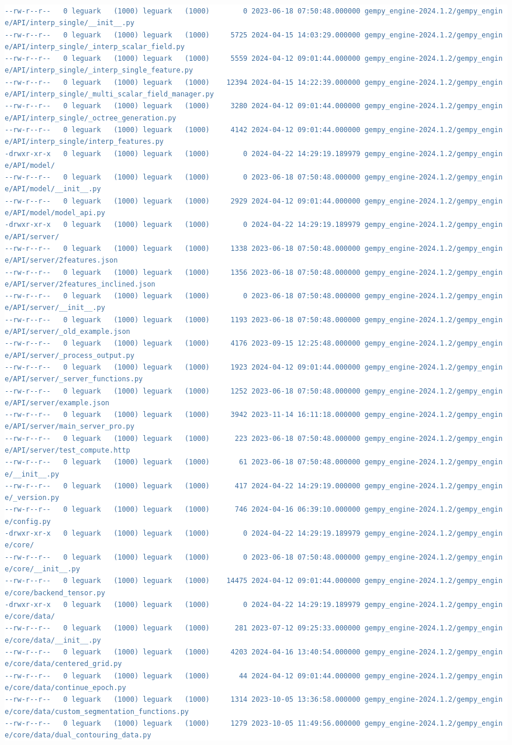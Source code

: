 ```diff
--rw-r--r--   0 leguark   (1000) leguark   (1000)        0 2023-06-18 07:50:48.000000 gempy_engine-2024.1.2/gempy_engine/API/interp_single/__init__.py
--rw-r--r--   0 leguark   (1000) leguark   (1000)     5725 2024-04-15 14:03:29.000000 gempy_engine-2024.1.2/gempy_engine/API/interp_single/_interp_scalar_field.py
--rw-r--r--   0 leguark   (1000) leguark   (1000)     5559 2024-04-12 09:01:44.000000 gempy_engine-2024.1.2/gempy_engine/API/interp_single/_interp_single_feature.py
--rw-r--r--   0 leguark   (1000) leguark   (1000)    12394 2024-04-15 14:22:39.000000 gempy_engine-2024.1.2/gempy_engine/API/interp_single/_multi_scalar_field_manager.py
--rw-r--r--   0 leguark   (1000) leguark   (1000)     3280 2024-04-12 09:01:44.000000 gempy_engine-2024.1.2/gempy_engine/API/interp_single/_octree_generation.py
--rw-r--r--   0 leguark   (1000) leguark   (1000)     4142 2024-04-12 09:01:44.000000 gempy_engine-2024.1.2/gempy_engine/API/interp_single/interp_features.py
-drwxr-xr-x   0 leguark   (1000) leguark   (1000)        0 2024-04-22 14:29:19.189979 gempy_engine-2024.1.2/gempy_engine/API/model/
--rw-r--r--   0 leguark   (1000) leguark   (1000)        0 2023-06-18 07:50:48.000000 gempy_engine-2024.1.2/gempy_engine/API/model/__init__.py
--rw-r--r--   0 leguark   (1000) leguark   (1000)     2929 2024-04-12 09:01:44.000000 gempy_engine-2024.1.2/gempy_engine/API/model/model_api.py
-drwxr-xr-x   0 leguark   (1000) leguark   (1000)        0 2024-04-22 14:29:19.189979 gempy_engine-2024.1.2/gempy_engine/API/server/
--rw-r--r--   0 leguark   (1000) leguark   (1000)     1338 2023-06-18 07:50:48.000000 gempy_engine-2024.1.2/gempy_engine/API/server/2features.json
--rw-r--r--   0 leguark   (1000) leguark   (1000)     1356 2023-06-18 07:50:48.000000 gempy_engine-2024.1.2/gempy_engine/API/server/2features_inclined.json
--rw-r--r--   0 leguark   (1000) leguark   (1000)        0 2023-06-18 07:50:48.000000 gempy_engine-2024.1.2/gempy_engine/API/server/__init__.py
--rw-r--r--   0 leguark   (1000) leguark   (1000)     1193 2023-06-18 07:50:48.000000 gempy_engine-2024.1.2/gempy_engine/API/server/_old_example.json
--rw-r--r--   0 leguark   (1000) leguark   (1000)     4176 2023-09-15 12:25:48.000000 gempy_engine-2024.1.2/gempy_engine/API/server/_process_output.py
--rw-r--r--   0 leguark   (1000) leguark   (1000)     1923 2024-04-12 09:01:44.000000 gempy_engine-2024.1.2/gempy_engine/API/server/_server_functions.py
--rw-r--r--   0 leguark   (1000) leguark   (1000)     1252 2023-06-18 07:50:48.000000 gempy_engine-2024.1.2/gempy_engine/API/server/example.json
--rw-r--r--   0 leguark   (1000) leguark   (1000)     3942 2023-11-14 16:11:18.000000 gempy_engine-2024.1.2/gempy_engine/API/server/main_server_pro.py
--rw-r--r--   0 leguark   (1000) leguark   (1000)      223 2023-06-18 07:50:48.000000 gempy_engine-2024.1.2/gempy_engine/API/server/test_compute.http
--rw-r--r--   0 leguark   (1000) leguark   (1000)       61 2023-06-18 07:50:48.000000 gempy_engine-2024.1.2/gempy_engine/__init__.py
--rw-r--r--   0 leguark   (1000) leguark   (1000)      417 2024-04-22 14:29:19.000000 gempy_engine-2024.1.2/gempy_engine/_version.py
--rw-r--r--   0 leguark   (1000) leguark   (1000)      746 2024-04-16 06:39:10.000000 gempy_engine-2024.1.2/gempy_engine/config.py
-drwxr-xr-x   0 leguark   (1000) leguark   (1000)        0 2024-04-22 14:29:19.189979 gempy_engine-2024.1.2/gempy_engine/core/
--rw-r--r--   0 leguark   (1000) leguark   (1000)        0 2023-06-18 07:50:48.000000 gempy_engine-2024.1.2/gempy_engine/core/__init__.py
--rw-r--r--   0 leguark   (1000) leguark   (1000)    14475 2024-04-12 09:01:44.000000 gempy_engine-2024.1.2/gempy_engine/core/backend_tensor.py
-drwxr-xr-x   0 leguark   (1000) leguark   (1000)        0 2024-04-22 14:29:19.189979 gempy_engine-2024.1.2/gempy_engine/core/data/
--rw-r--r--   0 leguark   (1000) leguark   (1000)      281 2023-07-12 09:25:33.000000 gempy_engine-2024.1.2/gempy_engine/core/data/__init__.py
--rw-r--r--   0 leguark   (1000) leguark   (1000)     4203 2024-04-16 13:40:54.000000 gempy_engine-2024.1.2/gempy_engine/core/data/centered_grid.py
--rw-r--r--   0 leguark   (1000) leguark   (1000)       44 2024-04-12 09:01:44.000000 gempy_engine-2024.1.2/gempy_engine/core/data/continue_epoch.py
--rw-r--r--   0 leguark   (1000) leguark   (1000)     1314 2023-10-05 13:36:58.000000 gempy_engine-2024.1.2/gempy_engine/core/data/custom_segmentation_functions.py
--rw-r--r--   0 leguark   (1000) leguark   (1000)     1279 2023-10-05 11:49:56.000000 gempy_engine-2024.1.2/gempy_engine/core/data/dual_contouring_data.py
```